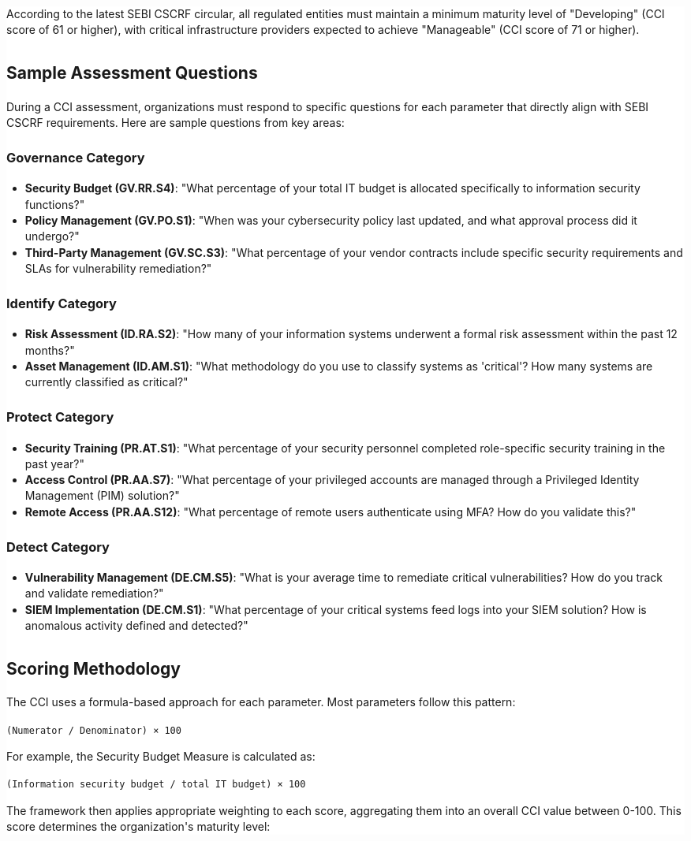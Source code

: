 According to the latest SEBI CSCRF circular, all regulated entities must maintain a minimum maturity level of "Developing" (CCI score of 61 or higher), with critical infrastructure providers expected to achieve "Manageable" (CCI score of 71 or higher).

## Sample Assessment Questions

During a CCI assessment, organizations must respond to specific questions for each parameter that directly align with SEBI CSCRF requirements. Here are sample questions from key areas:

### Governance Category
- **Security Budget (GV.RR.S4)**: "What percentage of your total IT budget is allocated specifically to information security functions?"
- **Policy Management (GV.PO.S1)**: "When was your cybersecurity policy last updated, and what approval process did it undergo?"
- **Third-Party Management (GV.SC.S3)**: "What percentage of your vendor contracts include specific security requirements and SLAs for vulnerability remediation?"

### Identify Category
- **Risk Assessment (ID.RA.S2)**: "How many of your information systems underwent a formal risk assessment within the past 12 months?"
- **Asset Management (ID.AM.S1)**: "What methodology do you use to classify systems as 'critical'? How many systems are currently classified as critical?"

### Protect Category
- **Security Training (PR.AT.S1)**: "What percentage of your security personnel completed role-specific security training in the past year?"
- **Access Control (PR.AA.S7)**: "What percentage of your privileged accounts are managed through a Privileged Identity Management (PIM) solution?"
- **Remote Access (PR.AA.S12)**: "What percentage of remote users authenticate using MFA? How do you validate this?"

### Detect Category
- **Vulnerability Management (DE.CM.S5)**: "What is your average time to remediate critical vulnerabilities? How do you track and validate remediation?"
- **SIEM Implementation (DE.CM.S1)**: "What percentage of your critical systems feed logs into your SIEM solution? How is anomalous activity defined and detected?"

## Scoring Methodology

The CCI uses a formula-based approach for each parameter. Most parameters follow this pattern:

```
(Numerator / Denominator) × 100
```

For example, the Security Budget Measure is calculated as:
```
(Information security budget / total IT budget) × 100
```

The framework then applies appropriate weighting to each score, aggregating them into an overall CCI value between 0-100. This score determines the organization's maturity level:
